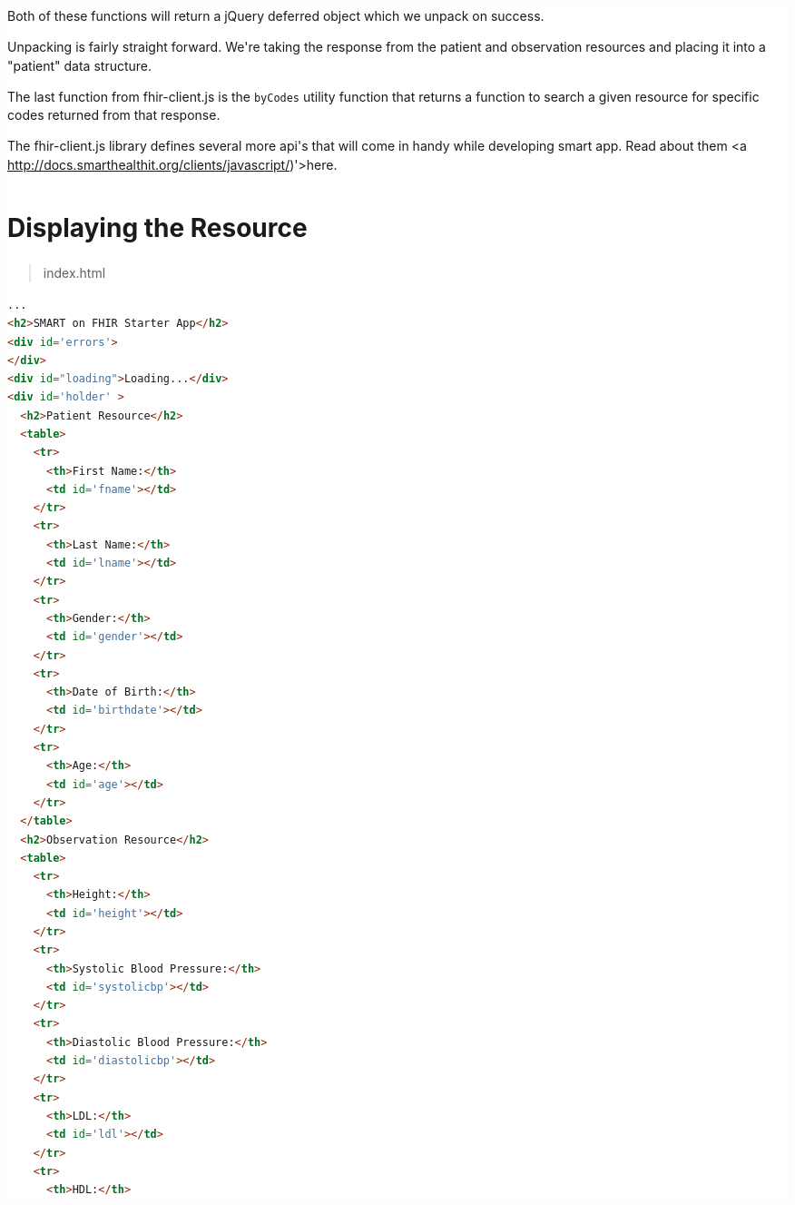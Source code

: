 Both of these functions will return a jQuery deferred object which we unpack on success.

Unpacking is fairly straight forward. We're taking the response from the patient and observation resources and placing it into a "patient" data structure.

The last function from fhir-client.js is the ```byCodes``` utility function that returns a function to search a given resource for specific codes returned from that response.

The fhir-client.js library defines several more api's that will come in handy while developing smart app. Read about them <a http://docs.smarthealthit.org/clients/javascript/)'>here</a>.

# Displaying the Resource

>index.html

```html
...
<h2>SMART on FHIR Starter App</h2>
<div id='errors'>
</div>
<div id="loading">Loading...</div>
<div id='holder' >
  <h2>Patient Resource</h2>
  <table>
    <tr>
      <th>First Name:</th>
      <td id='fname'></td>
    </tr>
    <tr>
      <th>Last Name:</th>
      <td id='lname'></td>
    </tr>
    <tr>
      <th>Gender:</th>
      <td id='gender'></td>
    </tr>
    <tr>
      <th>Date of Birth:</th>
      <td id='birthdate'></td>
    </tr>
    <tr>
      <th>Age:</th>
      <td id='age'></td>
    </tr>
  </table>
  <h2>Observation Resource</h2>
  <table>
    <tr>
      <th>Height:</th>
      <td id='height'></td>
    </tr>
    <tr>
      <th>Systolic Blood Pressure:</th>
      <td id='systolicbp'></td>
    </tr>
    <tr>
      <th>Diastolic Blood Pressure:</th>
      <td id='diastolicbp'></td>
    </tr>
    <tr>
      <th>LDL:</th>
      <td id='ldl'></td>
    </tr>
    <tr>
      <th>HDL:</th>
```